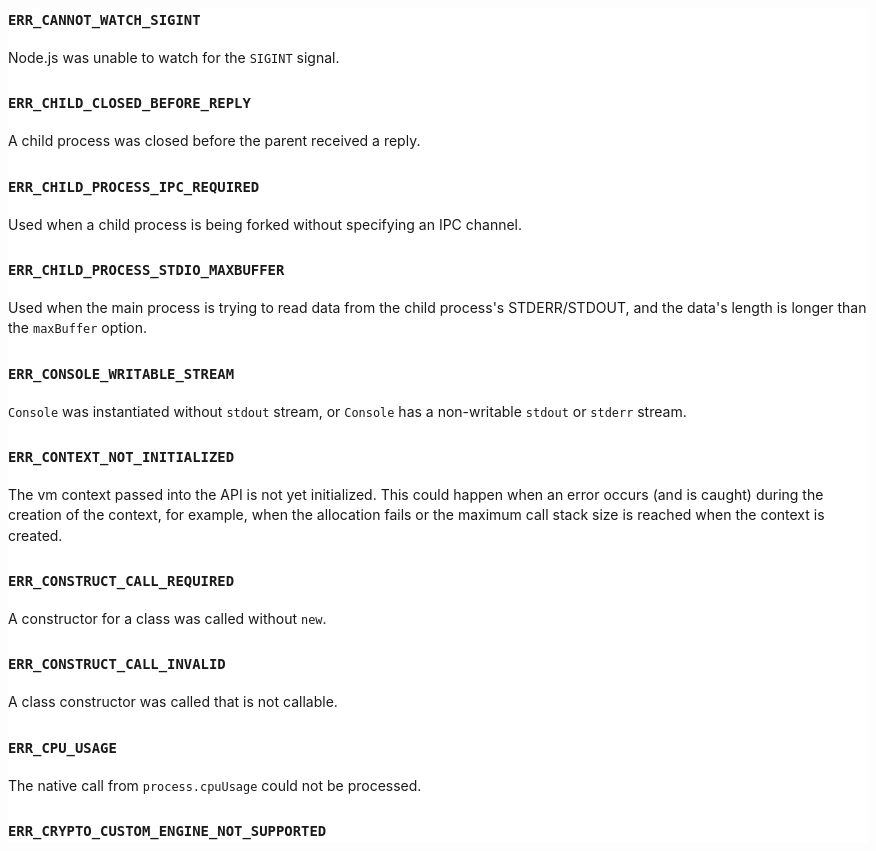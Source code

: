 <a id="ERR_CANNOT_WATCH_SIGINT"></a>
### `ERR_CANNOT_WATCH_SIGINT`

Node.js was unable to watch for the `SIGINT` signal.

<a id="ERR_CHILD_CLOSED_BEFORE_REPLY"></a>
### `ERR_CHILD_CLOSED_BEFORE_REPLY`

A child process was closed before the parent received a reply.

<a id="ERR_CHILD_PROCESS_IPC_REQUIRED"></a>
### `ERR_CHILD_PROCESS_IPC_REQUIRED`

Used when a child process is being forked without specifying an IPC channel.

<a id="ERR_CHILD_PROCESS_STDIO_MAXBUFFER"></a>
### `ERR_CHILD_PROCESS_STDIO_MAXBUFFER`

Used when the main process is trying to read data from the child process's
STDERR/STDOUT, and the data's length is longer than the `maxBuffer` option.

<a id="ERR_CONSOLE_WRITABLE_STREAM"></a>
### `ERR_CONSOLE_WRITABLE_STREAM`

`Console` was instantiated without `stdout` stream, or `Console` has a
non-writable `stdout` or `stderr` stream.

<a id="ERR_CONTEXT_NOT_INITIALIZED"></a>
### `ERR_CONTEXT_NOT_INITIALIZED`

The vm context passed into the API is not yet initialized. This could happen
when an error occurs (and is caught) during the creation of the
context, for example, when the allocation fails or the maximum call stack
size is reached when the context is created.

<a id="ERR_CONSTRUCT_CALL_REQUIRED"></a>
### `ERR_CONSTRUCT_CALL_REQUIRED`

A constructor for a class was called without `new`.

<a id="ERR_CONSTRUCT_CALL_INVALID"></a>
### `ERR_CONSTRUCT_CALL_INVALID`


A class constructor was called that is not callable.

<a id="ERR_CPU_USAGE"></a>
### `ERR_CPU_USAGE`

The native call from `process.cpuUsage` could not be processed.

<a id="ERR_CRYPTO_CUSTOM_ENGINE_NOT_SUPPORTED"></a>
### `ERR_CRYPTO_CUSTOM_ENGINE_NOT_SUPPORTED`

